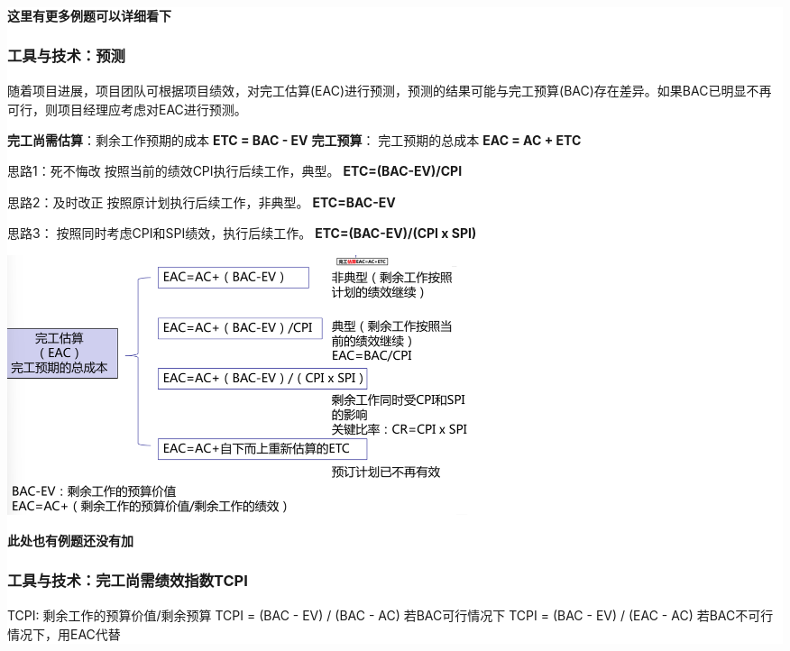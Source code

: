 **这里有更多例题可以详细看下**

### 工具与技术：预测

随着项目进展，项目团队可根据项目绩效，对完工估算(EAC)进行预测，预测的结果可能与完工预算(BAC)存在差异。如果BAC已明显不再可行，则项目经理应考虑对EAC进行预测。

**完工尚需估算**：剩余工作预期的成本
**ETC = BAC - EV**
**完工预算**： 完工预期的总成本
**EAC = AC + ETC**

思路1：死不悔改
按照当前的绩效CPI执行后续工作，典型。
**ETC=(BAC-EV)/CPI**

思路2：及时改正
按照原计划执行后续工作，非典型。
**ETC=BAC-EV**

思路3：
按照同时考虑CPI和SPI绩效，执行后续工作。
**ETC=(BAC-EV)/(CPI x SPI)**

<img src="软件管理期末复习.assets/image-20230106180211717.png" alt="image-20230106180211717" style="zoom: 50%;" />

**此处也有例题还没有加**

### 工具与技术：完工尚需绩效指数TCPI

TCPI: 剩余工作的预算价值/剩余预算
TCPI = (BAC - EV) / (BAC - AC) 若BAC可行情况下
TCPI = (BAC - EV) / (EAC - AC) 若BAC不可行情况下，用EAC代替
